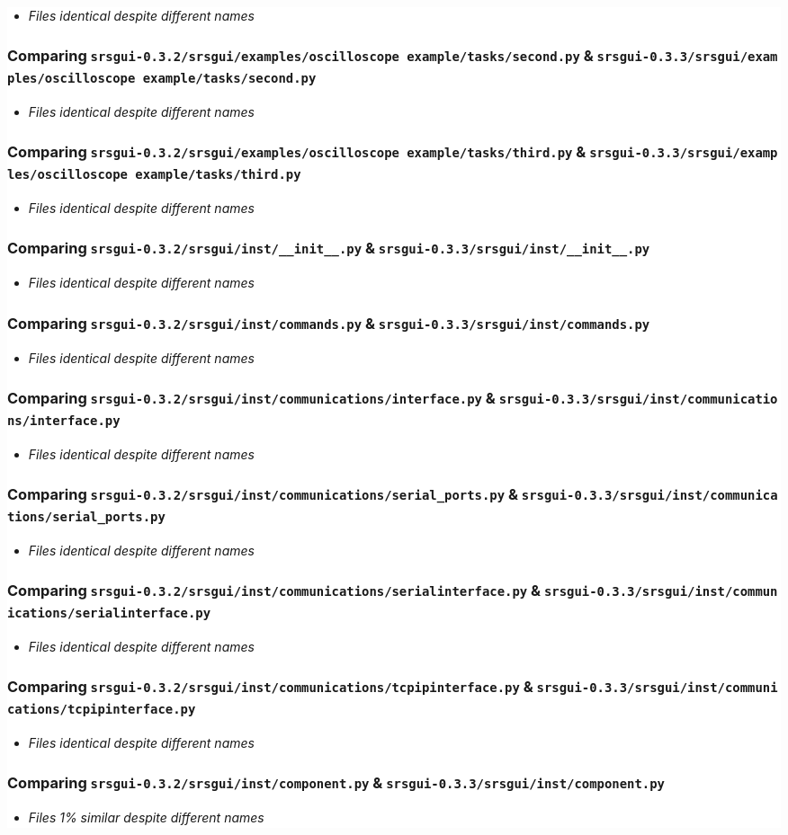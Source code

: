  * *Files identical despite different names*

### Comparing `srsgui-0.3.2/srsgui/examples/oscilloscope example/tasks/second.py` & `srsgui-0.3.3/srsgui/examples/oscilloscope example/tasks/second.py`

 * *Files identical despite different names*

### Comparing `srsgui-0.3.2/srsgui/examples/oscilloscope example/tasks/third.py` & `srsgui-0.3.3/srsgui/examples/oscilloscope example/tasks/third.py`

 * *Files identical despite different names*

### Comparing `srsgui-0.3.2/srsgui/inst/__init__.py` & `srsgui-0.3.3/srsgui/inst/__init__.py`

 * *Files identical despite different names*

### Comparing `srsgui-0.3.2/srsgui/inst/commands.py` & `srsgui-0.3.3/srsgui/inst/commands.py`

 * *Files identical despite different names*

### Comparing `srsgui-0.3.2/srsgui/inst/communications/interface.py` & `srsgui-0.3.3/srsgui/inst/communications/interface.py`

 * *Files identical despite different names*

### Comparing `srsgui-0.3.2/srsgui/inst/communications/serial_ports.py` & `srsgui-0.3.3/srsgui/inst/communications/serial_ports.py`

 * *Files identical despite different names*

### Comparing `srsgui-0.3.2/srsgui/inst/communications/serialinterface.py` & `srsgui-0.3.3/srsgui/inst/communications/serialinterface.py`

 * *Files identical despite different names*

### Comparing `srsgui-0.3.2/srsgui/inst/communications/tcpipinterface.py` & `srsgui-0.3.3/srsgui/inst/communications/tcpipinterface.py`

 * *Files identical despite different names*

### Comparing `srsgui-0.3.2/srsgui/inst/component.py` & `srsgui-0.3.3/srsgui/inst/component.py`

 * *Files 1% similar despite different names*
